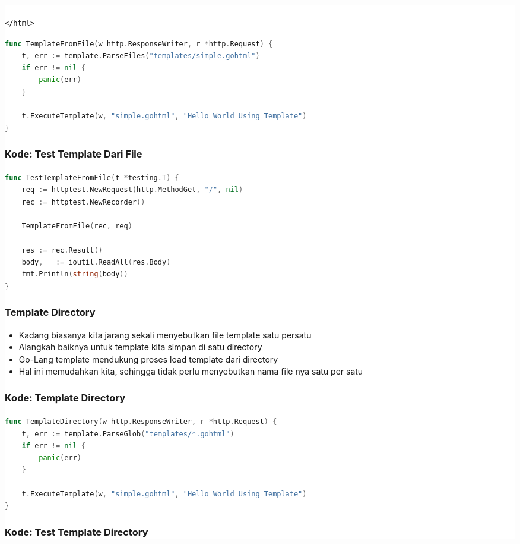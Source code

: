 ```gohtml

</html>
```

```go
func TemplateFromFile(w http.ResponseWriter, r *http.Request) {
	t, err := template.ParseFiles("templates/simple.gohtml")
	if err != nil {
		panic(err)
	}

	t.ExecuteTemplate(w, "simple.gohtml", "Hello World Using Template")
}
```


### Kode: Test Template Dari File

```go
func TestTemplateFromFile(t *testing.T) {
	req := httptest.NewRequest(http.MethodGet, "/", nil)
	rec := httptest.NewRecorder()

	TemplateFromFile(rec, req)

	res := rec.Result()
	body, _ := ioutil.ReadAll(res.Body)
	fmt.Println(string(body))
}
```


### Template Directory

- Kadang biasanya kita jarang sekali menyebutkan file template satu persatu
- Alangkah baiknya untuk template kita simpan di satu directory
- Go-Lang template mendukung proses load template dari directory
- Hal ini memudahkan kita, sehingga tidak perlu menyebutkan nama file nya satu per satu


### Kode: Template Directory

```go
func TemplateDirectory(w http.ResponseWriter, r *http.Request) {
	t, err := template.ParseGlob("templates/*.gohtml")
	if err != nil {
		panic(err)
	}

	t.ExecuteTemplate(w, "simple.gohtml", "Hello World Using Template")
}
```


### Kode: Test Template Directory
